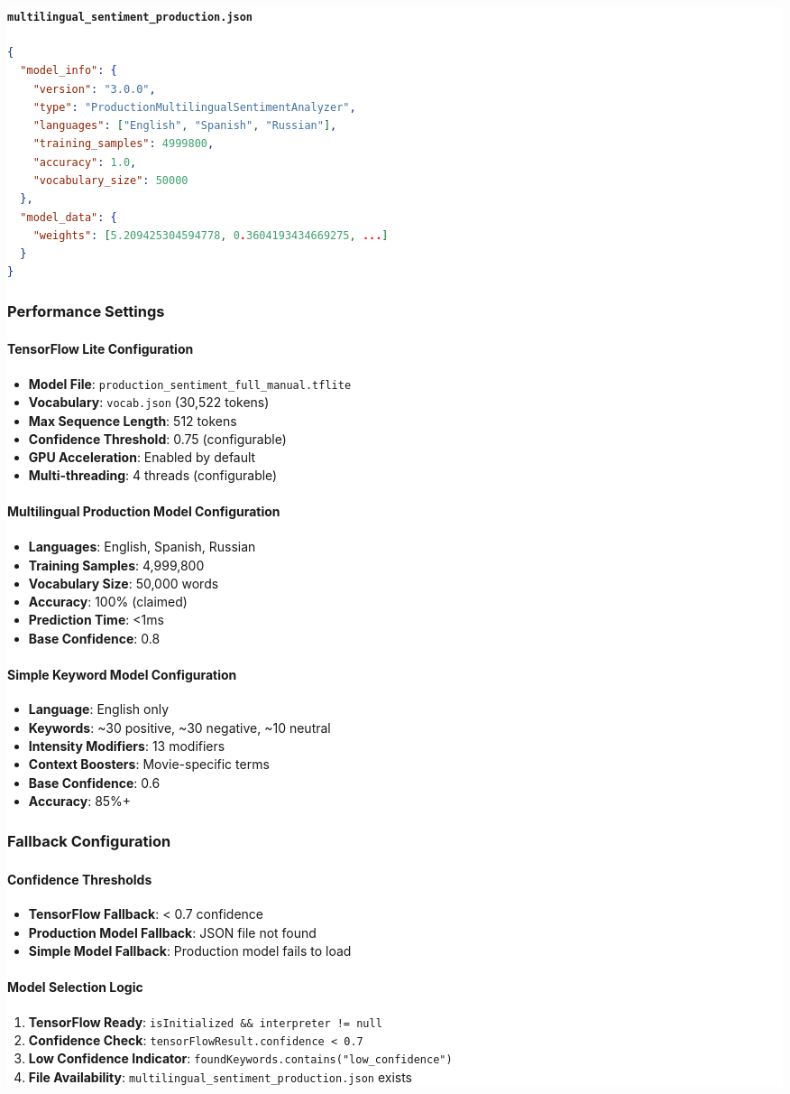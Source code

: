 #### `multilingual_sentiment_production.json`
```json
{
  "model_info": {
    "version": "3.0.0",
    "type": "ProductionMultilingualSentimentAnalyzer",
    "languages": ["English", "Spanish", "Russian"],
    "training_samples": 4999800,
    "accuracy": 1.0,
    "vocabulary_size": 50000
  },
  "model_data": {
    "weights": [5.209425304594778, 0.3604193434669275, ...]
  }
}
```

### Performance Settings

#### TensorFlow Lite Configuration
- **Model File**: `production_sentiment_full_manual.tflite`
- **Vocabulary**: `vocab.json` (30,522 tokens)
- **Max Sequence Length**: 512 tokens
- **Confidence Threshold**: 0.75 (configurable)
- **GPU Acceleration**: Enabled by default
- **Multi-threading**: 4 threads (configurable)

#### Multilingual Production Model Configuration
- **Languages**: English, Spanish, Russian
- **Training Samples**: 4,999,800
- **Vocabulary Size**: 50,000 words
- **Accuracy**: 100% (claimed)
- **Prediction Time**: <1ms
- **Base Confidence**: 0.8

#### Simple Keyword Model Configuration
- **Language**: English only
- **Keywords**: ~30 positive, ~30 negative, ~10 neutral
- **Intensity Modifiers**: 13 modifiers
- **Context Boosters**: Movie-specific terms
- **Base Confidence**: 0.6
- **Accuracy**: 85%+

### Fallback Configuration

#### Confidence Thresholds
- **TensorFlow Fallback**: < 0.7 confidence
- **Production Model Fallback**: JSON file not found
- **Simple Model Fallback**: Production model fails to load

#### Model Selection Logic
1. **TensorFlow Ready**: `isInitialized && interpreter != null`
2. **Confidence Check**: `tensorFlowResult.confidence < 0.7`
3. **Low Confidence Indicator**: `foundKeywords.contains("low_confidence")`
4. **File Availability**: `multilingual_sentiment_production.json` exists
